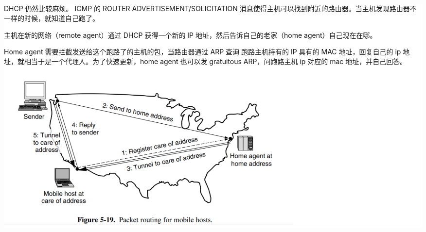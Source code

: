 DHCP 仍然比较麻烦。 ICMP 的 ROUTER ADVERTISEMENT/SOLICITATION 消息使得主机可以找到附近的路由器。当主机发现路由器不一样的时候，就知道自己跑了。

主机在新的网络（remote agent）通过 DHCP 获得一个新的 IP 地址，然后告诉自己的老家（home agent）自己现在在哪。

Home agent 需要拦截发送给这个跑路了的主机的包，当路由器通过 ARP 查询 跑路主机持有的 IP 具有的 MAC 地址，回复自己的 ip 地址，就相当于是一个代理人。为了快速更新，home agent 也可以发 gratuitous ARP，问跑路主机 ip 对应的 mac 地址，并自己回答。

![](/assets/JzdNbJIUToRHr7xkbKycE1KknAf.png)

